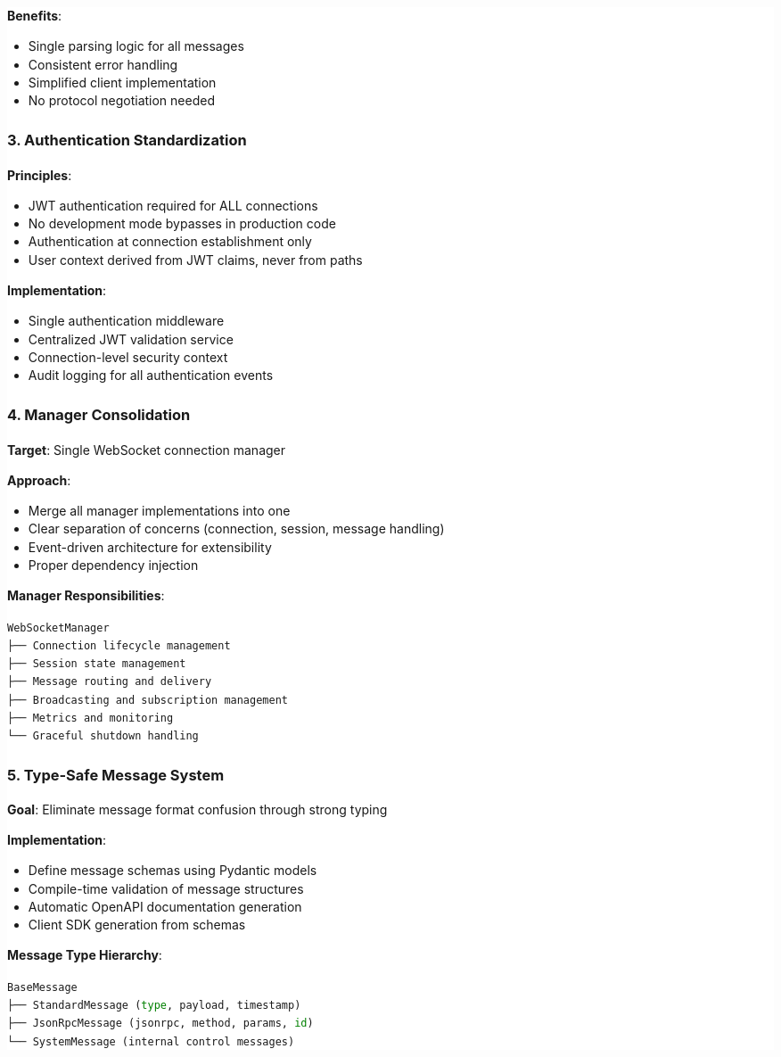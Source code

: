 **Benefits**:
- Single parsing logic for all messages
- Consistent error handling
- Simplified client implementation
- No protocol negotiation needed

### 3. Authentication Standardization

**Principles**:
- JWT authentication required for ALL connections
- No development mode bypasses in production code
- Authentication at connection establishment only
- User context derived from JWT claims, never from paths

**Implementation**:
- Single authentication middleware
- Centralized JWT validation service
- Connection-level security context
- Audit logging for all authentication events

### 4. Manager Consolidation

**Target**: Single WebSocket connection manager

**Approach**:
- Merge all manager implementations into one
- Clear separation of concerns (connection, session, message handling)
- Event-driven architecture for extensibility
- Proper dependency injection

**Manager Responsibilities**:
```
WebSocketManager
├── Connection lifecycle management
├── Session state management
├── Message routing and delivery
├── Broadcasting and subscription management
├── Metrics and monitoring
└── Graceful shutdown handling
```

### 5. Type-Safe Message System

**Goal**: Eliminate message format confusion through strong typing

**Implementation**:
- Define message schemas using Pydantic models
- Compile-time validation of message structures
- Automatic OpenAPI documentation generation
- Client SDK generation from schemas

**Message Type Hierarchy**:
```python
BaseMessage
├── StandardMessage (type, payload, timestamp)
├── JsonRpcMessage (jsonrpc, method, params, id)
└── SystemMessage (internal control messages)
```

